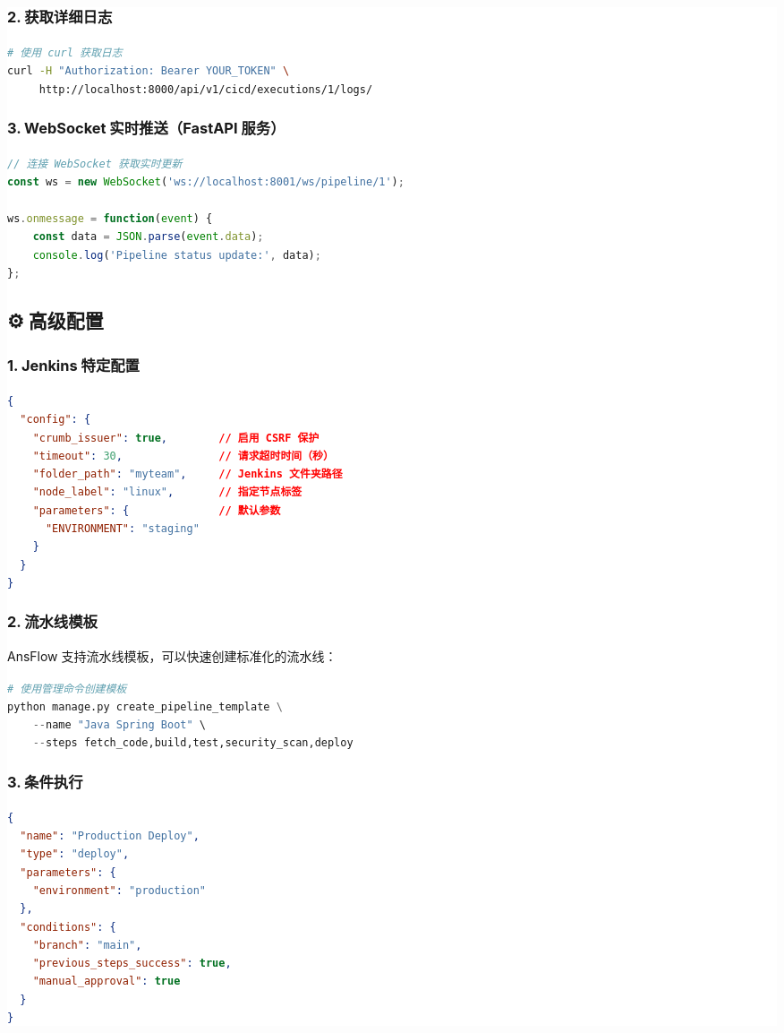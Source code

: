 ### 2. 获取详细日志

```bash
# 使用 curl 获取日志
curl -H "Authorization: Bearer YOUR_TOKEN" \
     http://localhost:8000/api/v1/cicd/executions/1/logs/
```

### 3. WebSocket 实时推送（FastAPI 服务）

```javascript
// 连接 WebSocket 获取实时更新
const ws = new WebSocket('ws://localhost:8001/ws/pipeline/1');

ws.onmessage = function(event) {
    const data = JSON.parse(event.data);
    console.log('Pipeline status update:', data);
};
```

## ⚙️ 高级配置

### 1. Jenkins 特定配置

```json
{
  "config": {
    "crumb_issuer": true,        // 启用 CSRF 保护
    "timeout": 30,               // 请求超时时间（秒）
    "folder_path": "myteam",     // Jenkins 文件夹路径
    "node_label": "linux",       // 指定节点标签
    "parameters": {              // 默认参数
      "ENVIRONMENT": "staging"
    }
  }
}
```

### 2. 流水线模板

AnsFlow 支持流水线模板，可以快速创建标准化的流水线：

```python
# 使用管理命令创建模板
python manage.py create_pipeline_template \
    --name "Java Spring Boot" \
    --steps fetch_code,build,test,security_scan,deploy
```

### 3. 条件执行

```json
{
  "name": "Production Deploy",
  "type": "deploy",
  "parameters": {
    "environment": "production"
  },
  "conditions": {
    "branch": "main",
    "previous_steps_success": true,
    "manual_approval": true
  }
}
```
